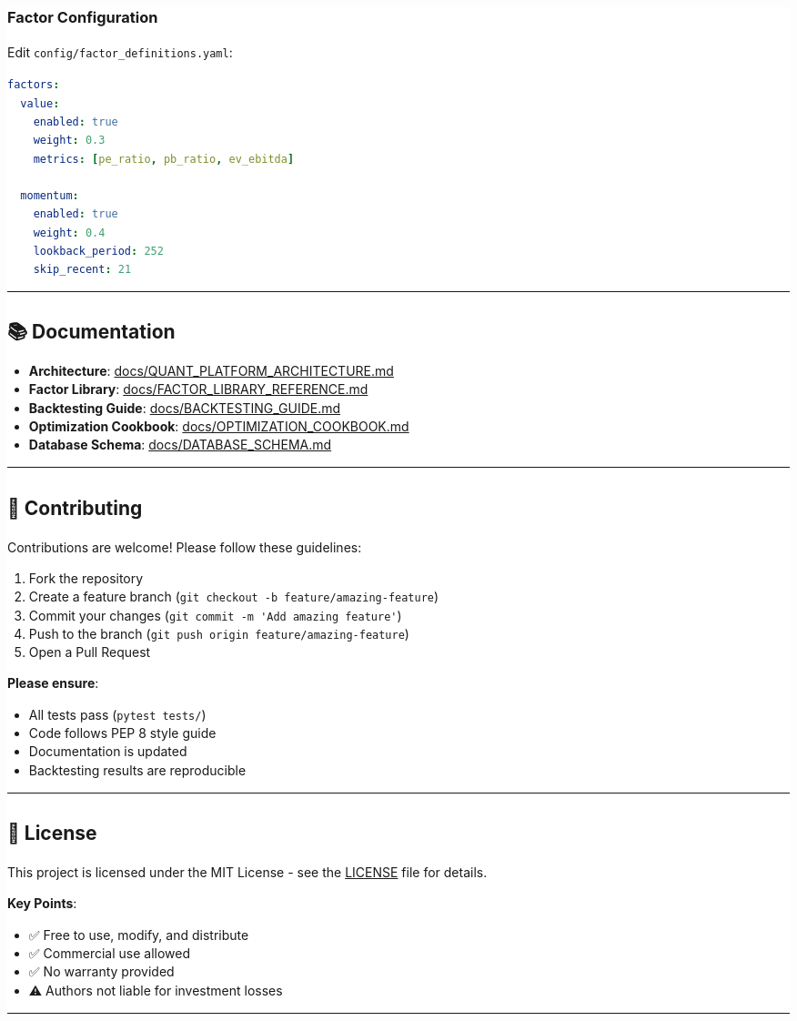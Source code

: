 ### Factor Configuration

Edit `config/factor_definitions.yaml`:
```yaml
factors:
  value:
    enabled: true
    weight: 0.3
    metrics: [pe_ratio, pb_ratio, ev_ebitda]

  momentum:
    enabled: true
    weight: 0.4
    lookback_period: 252
    skip_recent: 21
```

---

## 📚 Documentation

- **Architecture**: [docs/QUANT_PLATFORM_ARCHITECTURE.md](docs/QUANT_PLATFORM_ARCHITECTURE.md)
- **Factor Library**: [docs/FACTOR_LIBRARY_REFERENCE.md](docs/FACTOR_LIBRARY_REFERENCE.md)
- **Backtesting Guide**: [docs/BACKTESTING_GUIDE.md](docs/BACKTESTING_GUIDE.md)
- **Optimization Cookbook**: [docs/OPTIMIZATION_COOKBOOK.md](docs/OPTIMIZATION_COOKBOOK.md)
- **Database Schema**: [docs/DATABASE_SCHEMA.md](docs/DATABASE_SCHEMA.md)

---

## 🤝 Contributing

Contributions are welcome! Please follow these guidelines:

1. Fork the repository
2. Create a feature branch (`git checkout -b feature/amazing-feature`)
3. Commit your changes (`git commit -m 'Add amazing feature'`)
4. Push to the branch (`git push origin feature/amazing-feature`)
5. Open a Pull Request

**Please ensure**:
- All tests pass (`pytest tests/`)
- Code follows PEP 8 style guide
- Documentation is updated
- Backtesting results are reproducible

---

## 📝 License

This project is licensed under the MIT License - see the [LICENSE](LICENSE) file for details.

**Key Points**:
- ✅ Free to use, modify, and distribute
- ✅ Commercial use allowed
- ✅ No warranty provided
- ⚠️ Authors not liable for investment losses

---